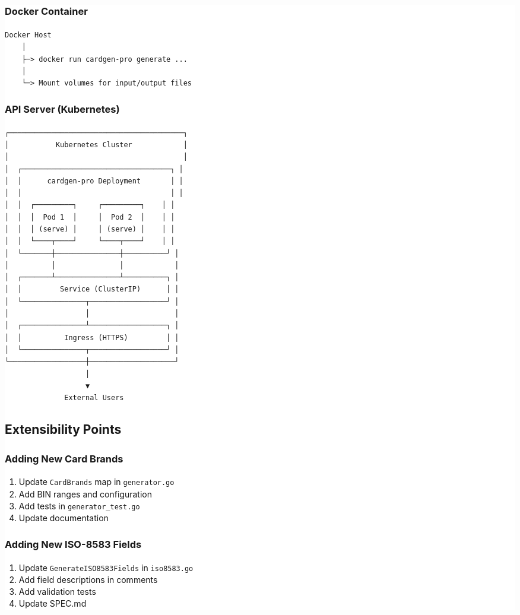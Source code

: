 ### Docker Container

```
Docker Host
    │
    ├─> docker run cardgen-pro generate ...
    │
    └─> Mount volumes for input/output files
```

### API Server (Kubernetes)

```
┌─────────────────────────────────────────┐
│           Kubernetes Cluster            │
│                                         │
│  ┌───────────────────────────────────┐ │
│  │      cardgen-pro Deployment       │ │
│  │                                   │ │
│  │  ┌─────────┐     ┌─────────┐    │ │
│  │  │  Pod 1  │     │  Pod 2  │    │ │
│  │  │ (serve) │     │ (serve) │    │ │
│  │  └────┬────┘     └────┬────┘    │ │
│  └───────┼───────────────┼──────────┘ │
│          │               │            │
│  ┌───────┴───────────────┴──────────┐ │
│  │         Service (ClusterIP)      │ │
│  └───────────────┬──────────────────┘ │
│                  │                    │
│  ┌───────────────┴──────────────────┐ │
│  │          Ingress (HTTPS)         │ │
│  └───────────────┬──────────────────┘ │
└──────────────────┼────────────────────┘
                   │
                   ▼
              External Users
```

## Extensibility Points

### Adding New Card Brands

1. Update `CardBrands` map in `generator.go`
2. Add BIN ranges and configuration
3. Add tests in `generator_test.go`
4. Update documentation

### Adding New ISO-8583 Fields

1. Update `GenerateISO8583Fields` in `iso8583.go`
2. Add field descriptions in comments
3. Add validation tests
4. Update SPEC.md
